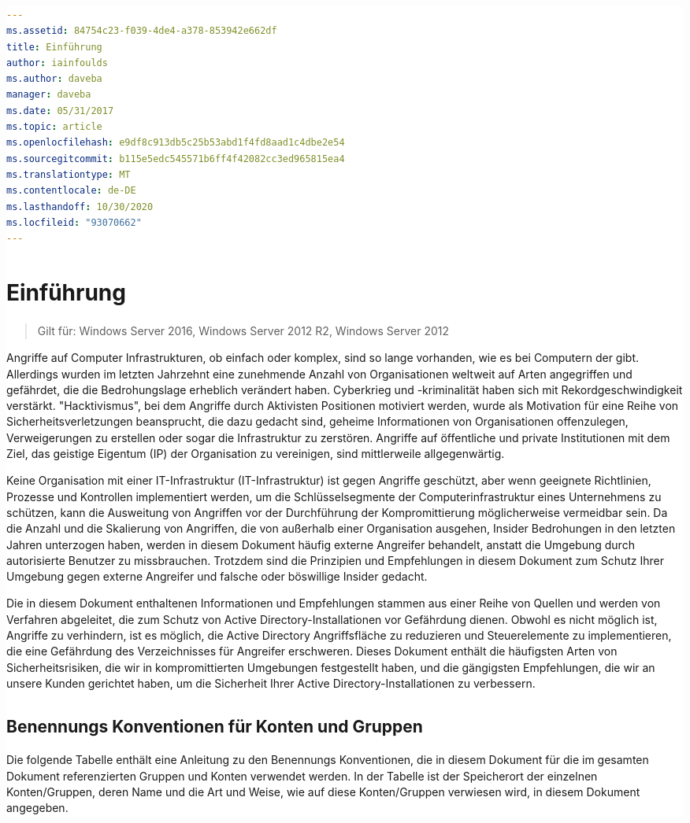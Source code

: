 ```yaml
---
ms.assetid: 84754c23-f039-4de4-a378-853942e662df
title: Einführung
author: iainfoulds
ms.author: daveba
manager: daveba
ms.date: 05/31/2017
ms.topic: article
ms.openlocfilehash: e9df8c913db5c25b53abd1f4fd8aad1c4dbe2e54
ms.sourcegitcommit: b115e5edc545571b6ff4f42082cc3ed965815ea4
ms.translationtype: MT
ms.contentlocale: de-DE
ms.lasthandoff: 10/30/2020
ms.locfileid: "93070662"
---
```

# <a name="introduction"></a>Einführung

>Gilt für: Windows Server 2016, Windows Server 2012 R2, Windows Server 2012

Angriffe auf Computer Infrastrukturen, ob einfach oder komplex, sind so lange vorhanden, wie es bei Computern der gibt. Allerdings wurden im letzten Jahrzehnt eine zunehmende Anzahl von Organisationen weltweit auf Arten angegriffen und gefährdet, die die Bedrohungslage erheblich verändert haben. Cyberkrieg und -kriminalität haben sich mit Rekordgeschwindigkeit verstärkt. "Hacktivismus", bei dem Angriffe durch Aktivisten Positionen motiviert werden, wurde als Motivation für eine Reihe von Sicherheitsverletzungen beansprucht, die dazu gedacht sind, geheime Informationen von Organisationen offenzulegen, Verweigerungen zu erstellen oder sogar die Infrastruktur zu zerstören. Angriffe auf öffentliche und private Institutionen mit dem Ziel, das geistige Eigentum (IP) der Organisation zu vereinigen, sind mittlerweile allgegenwärtig.

Keine Organisation mit einer IT-Infrastruktur (IT-Infrastruktur) ist gegen Angriffe geschützt, aber wenn geeignete Richtlinien, Prozesse und Kontrollen implementiert werden, um die Schlüsselsegmente der Computerinfrastruktur eines Unternehmens zu schützen, kann die Ausweitung von Angriffen vor der Durchführung der Kompromittierung möglicherweise vermeidbar sein. Da die Anzahl und die Skalierung von Angriffen, die von außerhalb einer Organisation ausgehen, Insider Bedrohungen in den letzten Jahren unterzogen haben, werden in diesem Dokument häufig externe Angreifer behandelt, anstatt die Umgebung durch autorisierte Benutzer zu missbrauchen. Trotzdem sind die Prinzipien und Empfehlungen in diesem Dokument zum Schutz Ihrer Umgebung gegen externe Angreifer und falsche oder böswillige Insider gedacht.

Die in diesem Dokument enthaltenen Informationen und Empfehlungen stammen aus einer Reihe von Quellen und werden von Verfahren abgeleitet, die zum Schutz von Active Directory-Installationen vor Gefährdung dienen. Obwohl es nicht möglich ist, Angriffe zu verhindern, ist es möglich, die Active Directory Angriffsfläche zu reduzieren und Steuerelemente zu implementieren, die eine Gefährdung des Verzeichnisses für Angreifer erschweren. Dieses Dokument enthält die häufigsten Arten von Sicherheitsrisiken, die wir in kompromittierten Umgebungen festgestellt haben, und die gängigsten Empfehlungen, die wir an unsere Kunden gerichtet haben, um die Sicherheit Ihrer Active Directory-Installationen zu verbessern.

## <a name="account-and-group-naming-conventions"></a>Benennungs Konventionen für Konten und Gruppen
Die folgende Tabelle enthält eine Anleitung zu den Benennungs Konventionen, die in diesem Dokument für die im gesamten Dokument referenzierten Gruppen und Konten verwendet werden. In der Tabelle ist der Speicherort der einzelnen Konten/Gruppen, deren Name und die Art und Weise, wie auf diese Konten/Gruppen verwiesen wird, in diesem Dokument angegeben.
